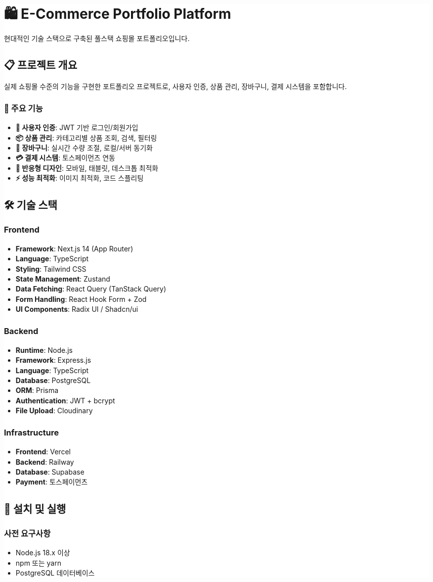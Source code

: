 # 🛍️ E-Commerce Portfolio Platform

현대적인 기술 스택으로 구축된 풀스택 쇼핑몰 포트폴리오입니다.

## 📋 프로젝트 개요

실제 쇼핑몰 수준의 기능을 구현한 포트폴리오 프로젝트로, 사용자 인증, 상품 관리, 장바구니, 결제 시스템을 포함합니다.

### 🎯 주요 기능

- **🔐 사용자 인증**: JWT 기반 로그인/회원가입
- **📦 상품 관리**: 카테고리별 상품 조회, 검색, 필터링
- **🛒 장바구니**: 실시간 수량 조절, 로컬/서버 동기화
- **💳 결제 시스템**: 토스페이먼츠 연동
- **📱 반응형 디자인**: 모바일, 태블릿, 데스크톱 최적화
- **⚡ 성능 최적화**: 이미지 최적화, 코드 스플리팅

## 🛠️ 기술 스택

### Frontend
- **Framework**: Next.js 14 (App Router)
- **Language**: TypeScript
- **Styling**: Tailwind CSS
- **State Management**: Zustand
- **Data Fetching**: React Query (TanStack Query)
- **Form Handling**: React Hook Form + Zod
- **UI Components**: Radix UI / Shadcn/ui

### Backend
- **Runtime**: Node.js
- **Framework**: Express.js
- **Language**: TypeScript
- **Database**: PostgreSQL
- **ORM**: Prisma
- **Authentication**: JWT + bcrypt
- **File Upload**: Cloudinary

### Infrastructure
- **Frontend**: Vercel
- **Backend**: Railway
- **Database**: Supabase
- **Payment**: 토스페이먼츠

## 🚀 설치 및 실행

### 사전 요구사항
- Node.js 18.x 이상
- npm 또는 yarn
- PostgreSQL 데이터베이스
